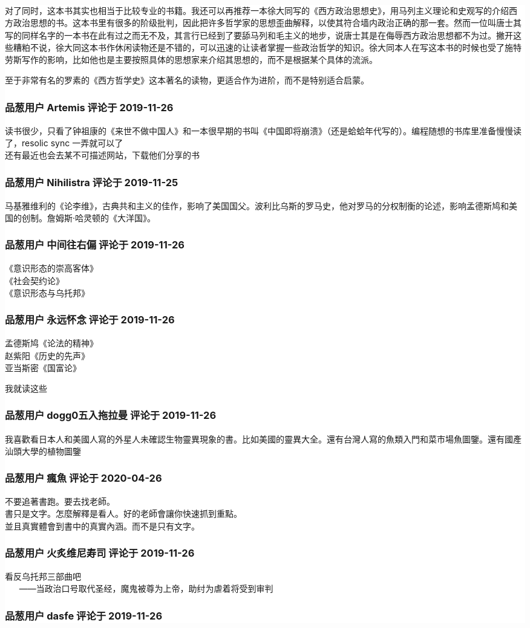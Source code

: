 对了同时，这本书其实也相当于比较专业的书籍。我还可以再推荐一本徐大同写的《西方政治思想史》，用马列主义理论和史观写的介绍西方政治思想的书。这本书里有很多的阶级批判，因此把许多哲学家的思想歪曲解释，以使其符合墙内政治正确的那一套。然而一位叫唐士其写的同样名字的一本书在此有过之而无不及，其言行已经到了要舔马列和毛主义的地步，说唐士其是在侮辱西方政治思想都不为过。撇开这些糟粕不说，徐大同这本书作休闲读物还是不错的，可以迅速的让读者掌握一些政治哲学的知识。徐大同本人在写这本书的时候也受了施特劳斯写作的影响，比如他也是主要按照具体的思想家来介绍其思想的，而不是根据某个具体的流派。  
  
至于非常有名的罗素的《西方哲学史》这本著名的读物，更适合作为进阶，而不是特别适合启蒙。
        
                

### 品葱用户 **Artemis** 评论于 2019-11-26
        
读书很少，只看了钟祖康的《来世不做中国人》和一本很早期的书叫《中国即将崩溃》（还是蛤蛤年代写的）。编程随想的书库里准备慢慢读了，resolic sync 一弄就可以了  
还有最近也会去某不可描述网站，下载他们分享的书
        
                

### 品葱用户 **Nihilistra** 评论于 2019-11-25
        
马基雅维利的《论李维》，古典共和主义的佳作，影响了美国国父。波利比乌斯的罗马史，他对罗马的分权制衡的论述，影响孟德斯鸠和美国的创制。詹姆斯·哈灵顿的《大洋国》。
        
                

### 品葱用户 **中间往右偏** 评论于 2019-11-26
        
《意识形态的崇高客体》  
《社会契约论》  
《意识形态与乌托邦》
        
                

### 品葱用户 **永远怀念** 评论于 2019-11-26
        
孟德斯鸠《论法的精神》  
赵紫阳《历史的先声》  
亚当斯密《国富论》  
  
我就读这些
        
                

### 品葱用户 **dogg0五入拖拉曼** 评论于 2019-11-26
        
我喜歡看日本人和美國人寫的外星人未確認生物靈異現象的書。比如美國的靈異大全。還有台灣人寫的魚類入門和菜市場魚圖鑒。還有國產汕頭大學的植物圖鑒
        
                

### 品葱用户 **瘋魚** 评论于 2020-04-26
        
不要追著書跑。要去找老師。  
書只是文字。怎麼解釋是看人。好的老師會讓你快速抓到重點。  
並且真實體會到書中的真實內涵。而不是只有文字。
        
                

### 品葱用户 **火炙维尼寿司** 评论于 2019-11-26
        
看反乌托邦三部曲吧  
      ——当政治口号取代圣经，魔鬼被尊为上帝，助纣为虐着将受到审判
        
                

### 品葱用户 **dasfe** 评论于 2019-11-26
        
